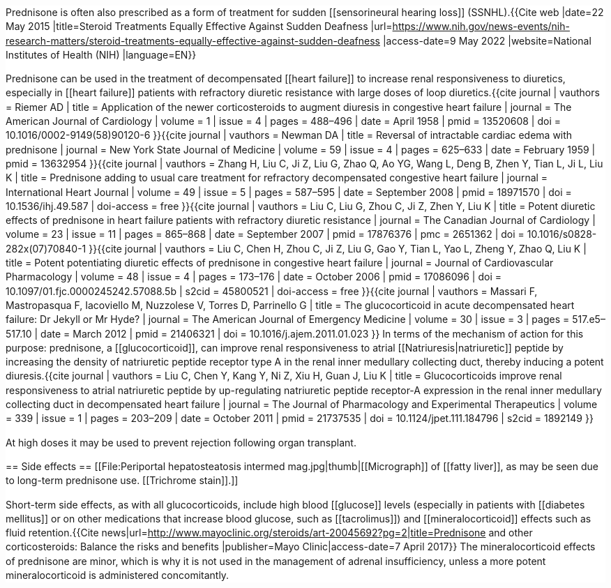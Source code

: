 Prednisone is often also prescribed as a form of treatment for sudden [[sensorineural hearing loss]] (SSNHL).<ref>{{Cite web |date=22 May 2015 |title=Steroid Treatments Equally Effective Against Sudden Deafness |url=https://www.nih.gov/news-events/nih-research-matters/steroid-treatments-equally-effective-against-sudden-deafness |access-date=9 May 2022 |website=National Institutes of Health (NIH) |language=EN}}</ref>

Prednisone can be used in the treatment of decompensated [[heart failure]] to increase renal responsiveness to diuretics, especially in [[heart failure]] patients with refractory diuretic resistance with large doses of loop diuretics.<ref>{{cite journal | vauthors = Riemer AD | title = Application of the newer corticosteroids to augment diuresis in congestive heart failure | journal = The American Journal of Cardiology | volume = 1 | issue = 4 | pages = 488–496 | date = April 1958 | pmid = 13520608 | doi = 10.1016/0002-9149(58)90120-6 }}</ref><ref>{{cite journal | vauthors = Newman DA | title = Reversal of intractable cardiac edema with prednisone | journal = New York State Journal of Medicine | volume = 59 | issue = 4 | pages = 625–633 | date = February 1959 | pmid = 13632954 }}</ref><ref>{{cite journal | vauthors = Zhang H, Liu C, Ji Z, Liu G, Zhao Q, Ao YG, Wang L, Deng B, Zhen Y, Tian L, Ji L, Liu K | title = Prednisone adding to usual care treatment for refractory decompensated congestive heart failure | journal = International Heart Journal | volume = 49 | issue = 5 | pages = 587–595 | date = September 2008 | pmid = 18971570 | doi = 10.1536/ihj.49.587 | doi-access = free }}</ref><ref>{{cite journal | vauthors = Liu C, Liu G, Zhou C, Ji Z, Zhen Y, Liu K | title = Potent diuretic effects of prednisone in heart failure patients with refractory diuretic resistance | journal = The Canadian Journal of Cardiology | volume = 23 | issue = 11 | pages = 865–868 | date = September 2007 | pmid = 17876376 | pmc = 2651362 | doi = 10.1016/s0828-282x(07)70840-1 }}</ref><ref>{{cite journal | vauthors = Liu C, Chen H, Zhou C, Ji Z, Liu G, Gao Y, Tian L, Yao L, Zheng Y, Zhao Q, Liu K | title = Potent potentiating diuretic effects of prednisone in congestive heart failure | journal = Journal of Cardiovascular Pharmacology | volume = 48 | issue = 4 | pages = 173–176 | date = October 2006 | pmid = 17086096 | doi = 10.1097/01.fjc.0000245242.57088.5b | s2cid = 45800521 | doi-access = free }}</ref><ref>{{cite journal | vauthors = Massari F, Mastropasqua F, Iacoviello M, Nuzzolese V, Torres D, Parrinello G | title = The glucocorticoid in acute decompensated heart failure: Dr Jekyll or Mr Hyde? | journal = The American Journal of Emergency Medicine | volume = 30 | issue = 3 | pages = 517.e5–517.10 | date = March 2012 | pmid = 21406321 | doi = 10.1016/j.ajem.2011.01.023 }}</ref> In terms of the mechanism of action for this purpose: prednisone, a [[glucocorticoid]], can improve renal responsiveness to atrial [[Natriuresis|natriuretic]] peptide by increasing the density of natriuretic peptide receptor type A in the renal inner medullary collecting duct, thereby inducing a potent diuresis.<ref>{{cite journal | vauthors = Liu C, Chen Y, Kang Y, Ni Z, Xiu H, Guan J, Liu K | title = Glucocorticoids improve renal responsiveness to atrial natriuretic peptide by up-regulating natriuretic peptide receptor-A expression in the renal inner medullary collecting duct in decompensated heart failure | journal = The Journal of Pharmacology and Experimental Therapeutics | volume = 339 | issue = 1 | pages = 203–209 | date = October 2011 | pmid = 21737535 | doi = 10.1124/jpet.111.184796 | s2cid = 1892149 }}</ref>

At high doses it may be used to prevent rejection following organ transplant.<ref name=AHFS2018/>

== Side effects ==
[[File:Periportal hepatosteatosis intermed mag.jpg|thumb|[[Micrograph]] of [[fatty liver]], as may be seen due to long-term prednisone use. [[Trichrome stain]].]]

Short-term side effects, as with all glucocorticoids, include high blood [[glucose]] levels (especially in patients with [[diabetes mellitus]] or on other medications that increase blood glucose, such as [[tacrolimus]]) and [[mineralocorticoid]] effects such as fluid retention.<ref name=":0">{{Cite news|url=http://www.mayoclinic.org/steroids/art-20045692?pg=2|title=Prednisone and other corticosteroids: Balance the risks and benefits |publisher=Mayo Clinic|access-date=7 April 2017}}</ref> The mineralocorticoid effects of prednisone are minor, which is why it is not used in the management of adrenal insufficiency, unless a more potent mineralocorticoid is administered concomitantly.
